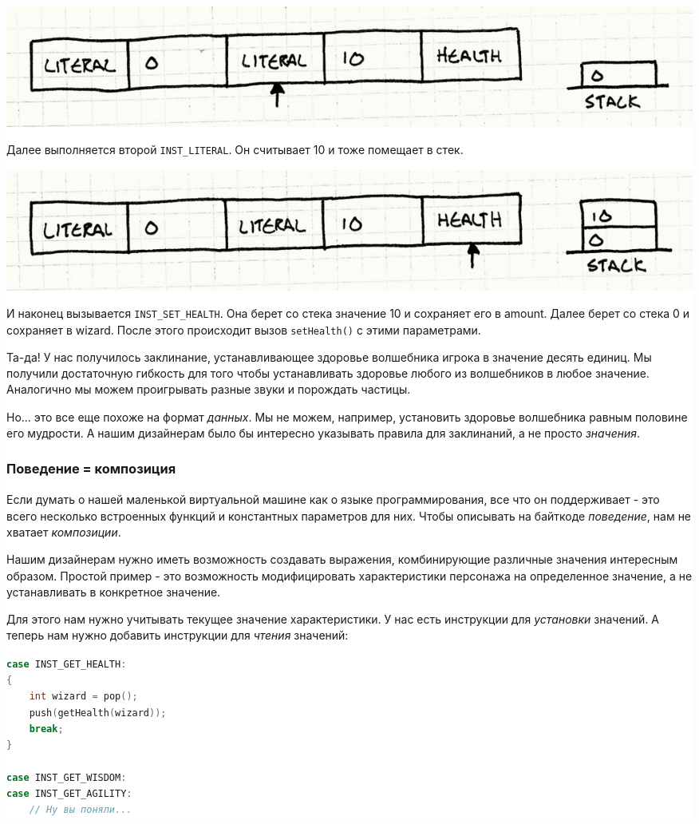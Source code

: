 ![4-1-1.6](../assets/4-1-1.6.png)

Далее выполняется второй `INST_LITERAL`. Он считывает 10 и тоже помещает в стек.

![4-1-1.7](../assets/4-1-1.7.png)

И наконец вызывается `INST_SET_HEALTH`. Она берет со стека значение 10 и сохраняет его в amount. Далее берет со стека 0 и сохраняет в wizard. После этого происходит вызов `setHealth()` с этими параметрами.

Та-да! У нас получилось заклинание, устанавливающее здоровье волшебника игрока в значение десять единиц. Мы получили достаточную гибкость для того чтобы устанавливать здоровье любого из волшебников в любое значение. Аналогично мы можем проигрывать разные звуки и порождать частицы.

Но... это все еще похоже на формат _данных_. Мы не можем, например, установить здоровье волшебника равным половине его мудрости. А нашим дизайнерам было бы интересно указывать правила для заклинаний, а не просто _значения_.

### Поведение = композиция


Если думать о нашей маленькой виртуальной машине как о языке программирования, все что он поддерживает - это всего несколько встроенных функций и константных параметров для них. Чтобы описывать на байткоде _поведение_, нам не хватает _композиции_.

Нашим дизайнерам нужно иметь возможность создавать выражения, комбинирующие различные значения интересным образом. Простой пример - это возможность модифицировать характеристики персонажа на определенное значение, а не устанавливать в конкретное значение.

Для этого нам нужно учитывать текущее значение характеристики. У нас есть инструкции для _установки_ значений. А теперь нам нужно добавить инструкции для _чтения_ значений:

```cpp
case INST_GET_HEALTH:
{
    int wizard = pop();
    push(getHealth(wizard));
    break;
}

case INST_GET_WISDOM:
case INST_GET_AGILITY:
    // Ну вы поняли...
```
